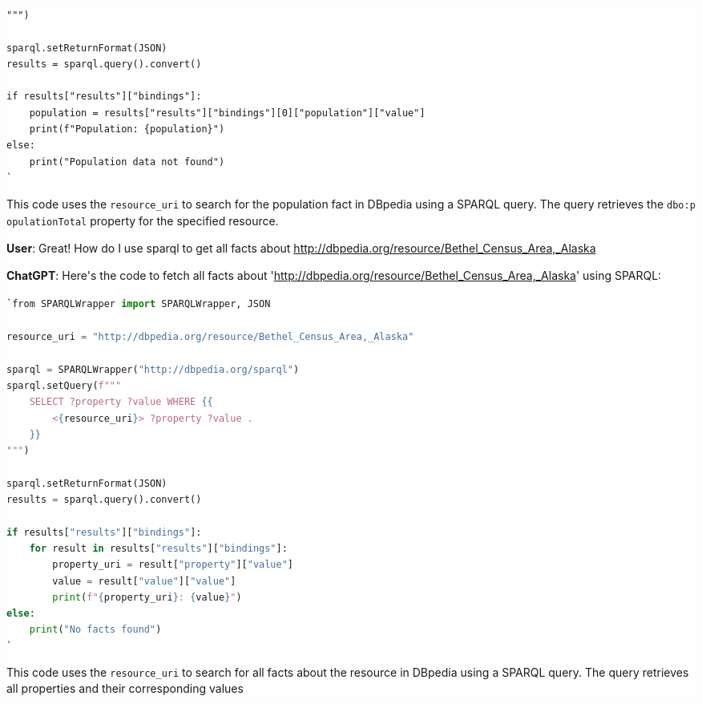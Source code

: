 ```
""")

sparql.setReturnFormat(JSON)
results = sparql.query().convert()

if results["results"]["bindings"]:
    population = results["results"]["bindings"][0]["population"]["value"]
    print(f"Population: {population}")
else:
    print("Population data not found")
`
```



This code uses the `resource_uri` to search for the population fact in DBpedia using a SPARQL query. The query retrieves the `dbo:populationTotal` property for the specified resource.

**User**: Great! How do I use sparql to get all facts about http://dbpedia.org/resource/Bethel_Census_Area,_Alaska

**ChatGPT**: Here's the code to fetch all facts about 'http://dbpedia.org/resource/Bethel_Census_Area,_Alaska' using SPARQL:



```python
`from SPARQLWrapper import SPARQLWrapper, JSON

resource_uri = "http://dbpedia.org/resource/Bethel_Census_Area,_Alaska"

sparql = SPARQLWrapper("http://dbpedia.org/sparql")
sparql.setQuery(f"""
    SELECT ?property ?value WHERE {{
        <{resource_uri}> ?property ?value .
    }}
""")

sparql.setReturnFormat(JSON)
results = sparql.query().convert()

if results["results"]["bindings"]:
    for result in results["results"]["bindings"]:
        property_uri = result["property"]["value"]
        value = result["value"]["value"]
        print(f"{property_uri}: {value}")
else:
    print("No facts found")
`
```



This code uses the `resource_uri` to search for all facts about the resource in DBpedia using a SPARQL query. The query retrieves all properties and their corresponding values
